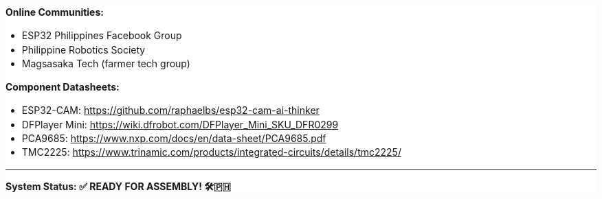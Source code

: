 **Online Communities:**
- ESP32 Philippines Facebook Group
- Philippine Robotics Society
- Magsasaka Tech (farmer tech group)

**Component Datasheets:**
- ESP32-CAM: https://github.com/raphaelbs/esp32-cam-ai-thinker
- DFPlayer Mini: https://wiki.dfrobot.com/DFPlayer_Mini_SKU_DFR0299
- PCA9685: https://www.nxp.com/docs/en/data-sheet/PCA9685.pdf
- TMC2225: https://www.trinamic.com/products/integrated-circuits/details/tmc2225/

---

**System Status: ✅ READY FOR ASSEMBLY! 🛠️🇵🇭**
